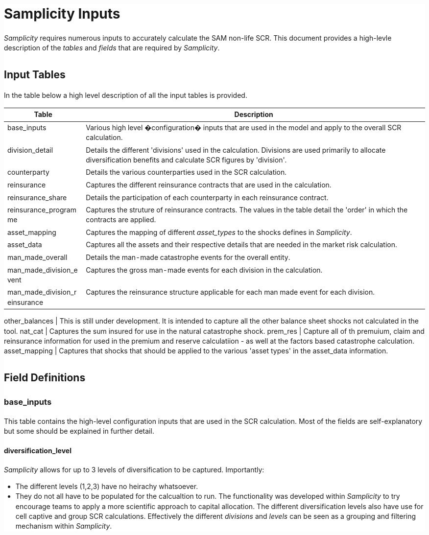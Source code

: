 # Samplicity Inputs
*Samplicity* requires numerous inputs to accurately calculate the SAM non-life SCR. This document provides a high-levle description of the *tables* and *fields* that are required by *Samplicity*.

## Input Tables
In the table below a high level description of all the input tables is provided.

Table | Description
------ | ------
base_inputs   | Various high level �configuration� inputs that are used in the model and apply to the overall SCR calculation.
division_detail | Details the different 'divisions' used in the calculation. Divisions are used primarily to allocate diversification benefits and calculate SCR figures by 'division'.
counterparty | Details the various counterparties used in the SCR calculation.
reinsurance | Captures the different reinsurance contracts that are used in the calculation.
reinsurance_share | Details the participation of each counterparty in each reinsurance contract.
reinsurance_programme | Captures the struture of reinsurance contracts. The values in the table detail the 'order' in which the contracts are applied.
asset_mapping | Captures the mapping of different *asset_types* to the shocks defines in *Samplicity*.
asset_data | Captures all the assets and their respective details that are needed in the market risk calculation.
man_made_overall | Details the man-made catastrophe events for the overall entity.
man_made_division_event | Captures the gross man-made events for each division in the calculation.
man_made_division_reinsurance | Captures the reinsurance structure applicable for each man made event for each division.

other_balances | This is still under development. It is intended to capture all the other balance sheet shocks not calculated in the tool.
nat_cat | Captures the sum insured for use in the natural catastrophe shock.
prem_res | Capture all of th premuium, claim and reinsurance information for used in the premium and reserve calculatiion - as well at the factors based catastrophe calculation.
asset_mapping | Captures that shocks that should be applied to the various 'asset types' in the asset_data information.

## Field Definitions

### base_inputs
This table contains the high-level configuration inputs that are used in the SCR calculation. Most of the fields are self-explanatory but some should be explained in further detail.

#### diversification_level
*Samplicity* allows for up to 3 levels of diversification to be captured. Importantly:
- The different levels (1,2,3) have no heirachy whatsoever.
- They do not all have to be populated for the calcualtion to run.
The functionality was developed within *Samplicity* to try encourage teams to apply a more scientific approach to capital allocation. The different diversification levels also have use for cell captive and group SCR calculations. Effectively the different *divisions* and *levels* can be seen as a grouping and filtering mechanism within *Samplicity*.
